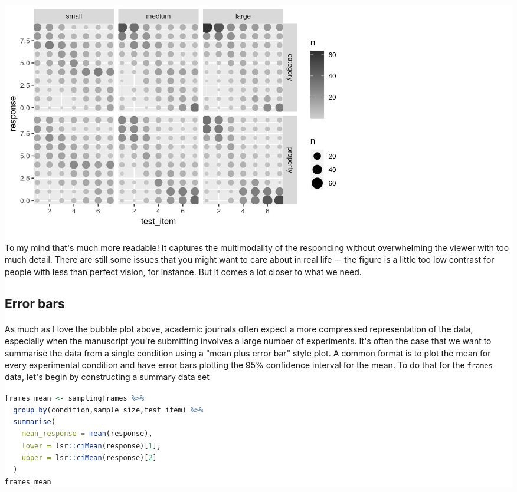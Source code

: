 <img src="2-01-datavis_files/figure-html/unnamed-chunk-20-1.png" width="576" />

To my mind that's much more readable! It captures the multimodality of the responding without overwhelming the viewer with too much detail. There are still some issues that you might want to care about in real life -- the figure is a little too low contrast for people with less than perfect vision, for instance. But it comes a lot closer to what we need. 

## Error bars

As much as I love the bubble plot above, academic journals often expect a more compressed representation of the data, especially when the manuscript you're submitting involves a large number of experiments. It's often the case that we want to summarise the data from a single condition using a "mean plus error bar" style plot. A common format is to plot the mean for every experimental condition and have error bars plotting the 95% confidence interval for the mean. To do that for the `frames` data, let's begin by constructing a summary data set



```r
frames_mean <- samplingframes %>%
  group_by(condition,sample_size,test_item) %>%
  summarise(
    mean_response = mean(response),
    lower = lsr::ciMean(response)[1],
    upper = lsr::ciMean(response)[2]
  )
frames_mean
```

